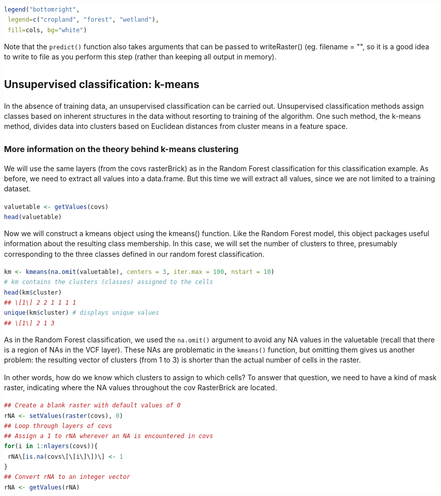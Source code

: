 ```r
legend("bottomright",
 legend=c("cropland", "forest", "wetland"),
 fill=cols, bg="white")
```

Note that the `predict()` function also takes arguments that can be passed to writeRaster() (eg. filename = "", so it is a good idea to write to file as you perform this step (rather than keeping all output in memory).

## Unsupervised classification: k-means

In the absence of training data, an unsupervised classification can be carried out. Unsupervised classification methods assign classes based on inherent structures in the data without resorting to training of the algorithm. One such method, the k-means method, divides data into clusters based on Euclidean distances from cluster means in a feature space.

### More information on the theory behind k-means clustering

We will use the same layers (from the covs rasterBrick) as in the Random Forest classification for this classification example. As before, we need to extract all values into a data.frame. But this time we will extract all values, since we are not limited to a training dataset.

```r
valuetable <- getValues(covs)
head(valuetable)
```

Now we will construct a kmeans object using the kmeans() function. Like the Random Forest model, this object packages useful information about the resulting class membership. In this case, we will set the number of clusters to three, presumably corresponding to the three classes defined in our random forest classification.

```r
km <- kmeans(na.omit(valuetable), centers = 3, iter.max = 100, nstart = 10)
# km contains the clusters (classes) assigned to the cells
head(km$cluster)
## \[1\] 2 2 1 1 1 1
unique(km$cluster) # displays unique values
## \[1\] 2 1 3
```

As in the Random Forest classification, we used the `na.omit()` argument to avoid any NA values in the valuetable (recall that there is a region of NAs in the VCF layer). These NAs are problematic in the `kmeans()` function, but omitting them gives us another problem: the resulting vector of clusters (from 1 to 3) is shorter than the actual number of cells in the raster.

In other words, how do we know which clusters to assign to which cells? To answer that question, we need to have a kind of mask raster, indicating where the NA values throughout the cov RasterBrick are located.

```r
## Create a blank raster with default values of 0
rNA <- setValues(raster(covs), 0)
## Loop through layers of covs
## Assign a 1 to rNA wherever an NA is encountered in covs
for(i in 1:nlayers(covs)){
 rNA\[is.na(covs\[\[i\]\])\] <- 1
}
## Convert rNA to an integer vector
rNA <- getValues(rNA)
```
